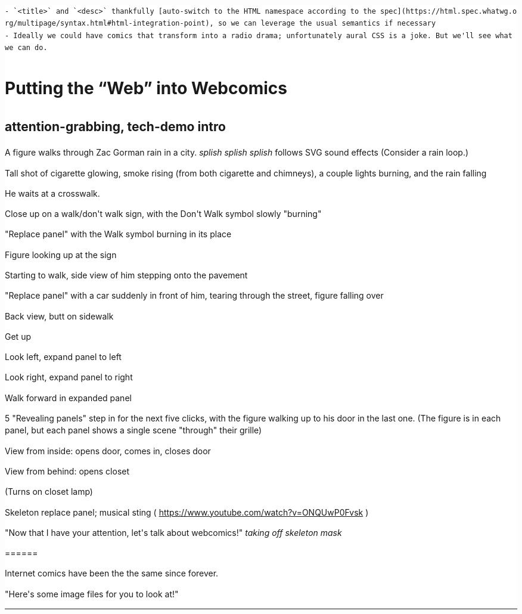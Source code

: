     - `<title>` and `<desc>` thankfully [auto-switch to the HTML namespace according to the spec](https://html.spec.whatwg.org/multipage/syntax.html#html-integration-point), so we can leverage the usual semantics if necessary
    - Ideally we could have comics that transform into a radio drama; unfortunately aural CSS is a joke. But we'll see what we can do.


Putting the “Web” into Webcomics
================================

## attention-grabbing, tech-demo intro ##

A figure walks through Zac Gorman rain in a city. *splish splish splish* follows SVG sound effects (Consider a rain loop.)

Tall shot of cigarette glowing, smoke rising (from both cigarette and chimneys), a couple lights burning, and the rain falling

He waits at a crosswalk.

Close up on a walk/don't walk sign, with the Don't Walk symbol slowly "burning"

"Replace panel" with the Walk symbol burning in its place

Figure looking up at the sign

Starting to walk, side view of him stepping onto the pavement

"Replace panel" with a car suddenly in front of him, tearing through the street, figure falling over

Back view, butt on sidewalk

Get up

Look left, expand panel to left

Look right, expand panel to right

Walk forward in expanded panel

5 "Revealing panels" step in for the next five clicks, with the figure walking up to his door in the last one. (The figure is in each panel, but each panel shows a single scene "through" their grille) 

View from inside: opens door, comes in, closes door

View from behind: opens closet

(Turns on closet lamp)

Skeleton replace panel; musical sting ( https://www.youtube.com/watch?v=ONQUwP0Fvsk )

"Now that I have your attention, let's talk about webcomics!" *taking off skeleton mask*

======

Internet comics have been the the same since forever.

"Here's some image files for you to look at!"

---
